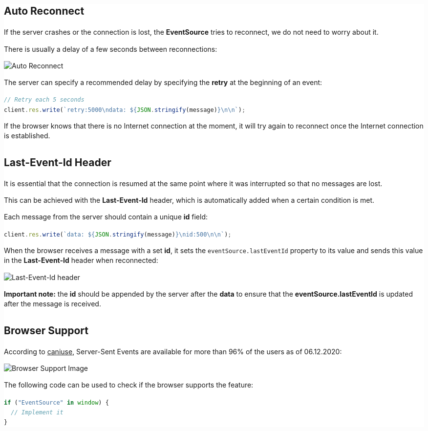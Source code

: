 ## Auto Reconnect

If the server crashes or the connection is lost, the **EventSource** tries to reconnect, we do not need to worry about it. 

There is usually a delay of a few seconds between reconnections:

![Auto Reconnect](/img/ezgif.com-gif-maker-5-.gif "Auto Reconnect")

The server can specify a recommended delay by specifying the **retry** at the beginning of an event:

```javascript
// Retry each 5 seconds
client.res.write(`retry:5000\ndata: ${JSON.stringify(message)}\n\n`);
```

If the browser knows that there is no Internet connection at the moment, it will try again to reconnect once the Internet connection is established.

## Last-Event-Id Header

It is essential that the connection is resumed at the same point where it was interrupted so that no messages are lost.

This can be achieved with the **Last-Event-Id** header, which is automatically added when a certain condition is met.

Each message from the server should contain a unique **id** field:

```javascript
client.res.write(`data: ${JSON.stringify(message)}\nid:500\n\n`);
```

When the browser receives a message with a set **id**, it sets the `eventSource.lastEventId` property to its value and sends this value in the **Last-Event-Id** header when reconnected:

![Last-Event-Id header](/img/screenshot-2020-12-05-at-11.47.03.png "Last-Event-Id header")

**Important note:** the **id** should be appended by the server after the **data** to ensure that the **eventSource.lastEventId** is updated after the message is received.

## Browser Support

According to [caniuse](https://caniuse.com/?search=eventsource), Server-Sent Events are available for more than 96% of the users as of 06.12.2020:

![Browser Support Image](/img/screenshot-2020-12-05-at-14.54.45.png "Browser Support Image")

The following code can be used to check if the browser supports the feature:

```javascript
if ("EventSource" in window) {
  // Implement it
}
```

